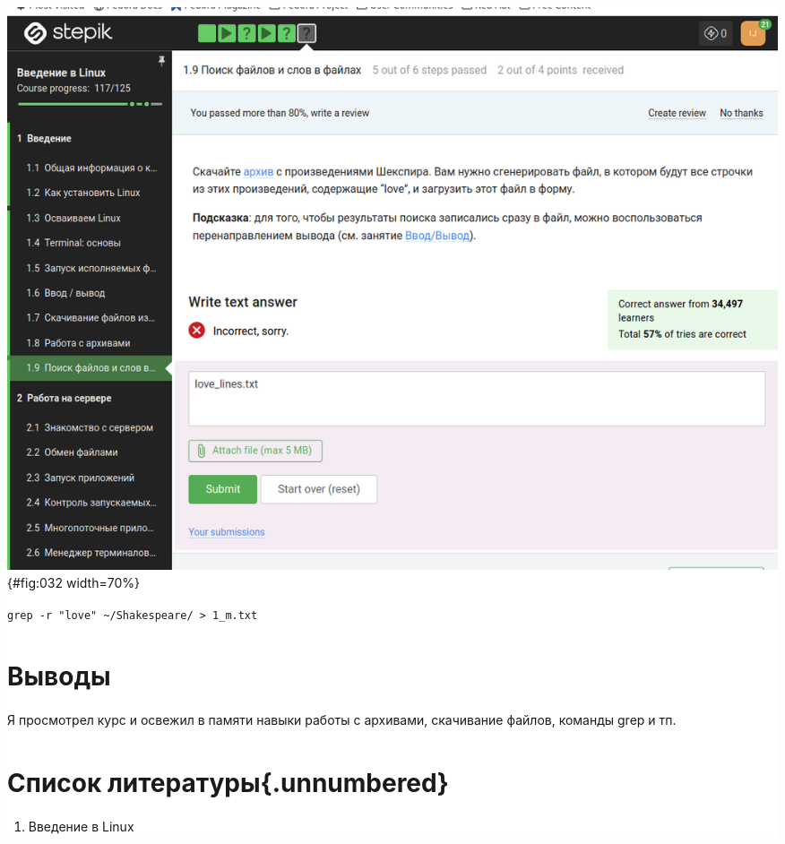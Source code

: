 ![Задание 29](image/31.png){#fig:032 width=70%}

`grep -r "love" ~/Shakespeare/ > 1_m.txt`

# Выводы

Я просмотрел курс и освежил в памяти навыки работы с архивами, скачивание файлов, команды grep и тп.

# Список литературы{.unnumbered}

1. Введение в Linux

